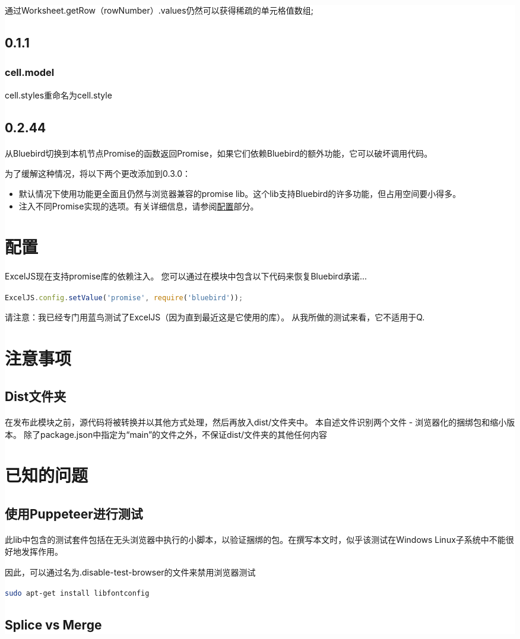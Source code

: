 通过Worksheet.getRow（rowNumber）.values仍然可以获得稀疏的单元格值数组;

## 0.1.1

### cell.model

cell.styles重命名为cell.style

## 0.2.44

从Bluebird切换到本机节点Promise的函数返回Promise，如果它们依赖Bluebird的额外功能，它可以破坏调用代码。

为了缓解这种情况，将以下两个更改添加到0.3.0：

* 默认情况下使用功能更全面且仍然与浏览器兼容的promise lib。这个lib支持Bluebird的许多功能，但占用空间要小得多。
* 注入不同Promise实现的选项。有关详细信息，请参阅<a href="#config">配置</a>部分。

# <a id="config">配置</a>

ExcelJS现在支持promise库的依赖注入。
您可以通过在模块中包含以下代码来恢复Bluebird承诺...

```javascript
ExcelJS.config.setValue('promise', require('bluebird'));
```

请注意：我已经专门用蓝鸟测试了ExcelJS（因为直到最近这是它使用的库）。
从我所做的测试来看，它不适用于Q.

# 注意事项

## Dist文件夹

在发布此模块之前，源代码将被转换并以其他方式处理，然后再放入dist/文件夹中。
本自述文件识别两个文件 - 浏览器化的捆绑包和缩小版本。
除了package.json中指定为“main”的文件之外，不保证dist/文件夹的其他任何内容


# <a id="known-issues">已知的问题</a>

## 使用Puppeteer进行测试

此lib中包含的测试套件包括在无头浏览器中执行的小脚本，以验证捆绑的包。在撰写本文时，似乎该测试在Windows Linux子系统中不能很好地发挥作用。

因此，可以通过名为.disable-test-browser的文件来禁用浏览器测试

```bash
sudo apt-get install libfontconfig
```

## Splice vs Merge
